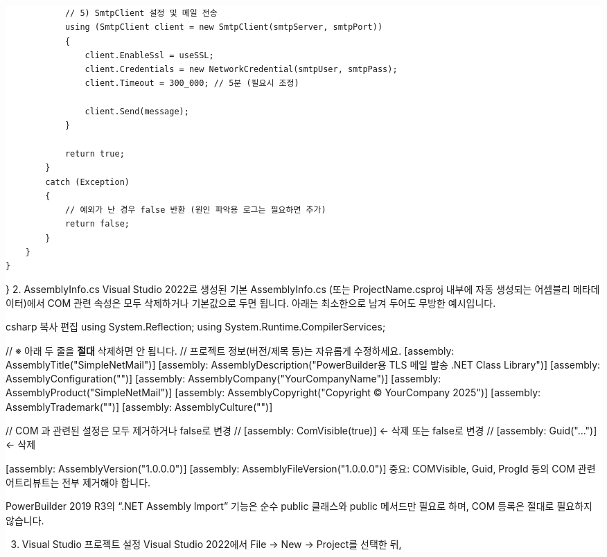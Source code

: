                 // 5) SmtpClient 설정 및 메일 전송
                using (SmtpClient client = new SmtpClient(smtpServer, smtpPort))
                {
                    client.EnableSsl = useSSL;
                    client.Credentials = new NetworkCredential(smtpUser, smtpPass);
                    client.Timeout = 300_000; // 5분 (필요시 조정)

                    client.Send(message);
                }

                return true;
            }
            catch (Exception)
            {
                // 예외가 난 경우 false 반환 (원인 파악용 로그는 필요하면 추가)
                return false;
            }
        }
    }
}
2. AssemblyInfo.cs
Visual Studio 2022로 생성된 기본 AssemblyInfo.cs (또는 ProjectName.csproj 내부에 자동 생성되는 어셈블리 메타데이터)에서 COM 관련 속성은 모두 삭제하거나 기본값으로 두면 됩니다.
아래는 최소한으로 남겨 두어도 무방한 예시입니다.

csharp
복사
편집
using System.Reflection;
using System.Runtime.CompilerServices;

// ※ 아래 두 줄을 **절대** 삭제하면 안 됩니다.
//    프로젝트 정보(버전/제목 등)는 자유롭게 수정하세요.
[assembly: AssemblyTitle("SimpleNetMail")]
[assembly: AssemblyDescription("PowerBuilder용 TLS 메일 발송 .NET Class Library")]
[assembly: AssemblyConfiguration("")]
[assembly: AssemblyCompany("YourCompanyName")]
[assembly: AssemblyProduct("SimpleNetMail")]
[assembly: AssemblyCopyright("Copyright © YourCompany 2025")]
[assembly: AssemblyTrademark("")]
[assembly: AssemblyCulture("")]

// COM 과 관련된 설정은 모두 제거하거나 false로 변경
// [assembly: ComVisible(true)]    ← 삭제 또는 false로 변경
// [assembly: Guid("...")]        ← 삭제

[assembly: AssemblyVersion("1.0.0.0")]
[assembly: AssemblyFileVersion("1.0.0.0")]
중요: COMVisible, Guid, ProgId 등의 COM 관련 어트리뷰트는 전부 제거해야 합니다.

PowerBuilder 2019 R3의 “.NET Assembly Import” 기능은 순수 public 클래스와 public 메서드만 필요로 하며, COM 등록은 절대로 필요하지 않습니다.

3. Visual Studio 프로젝트 설정
Visual Studio 2022에서 File → New → Project를 선택한 뒤,
